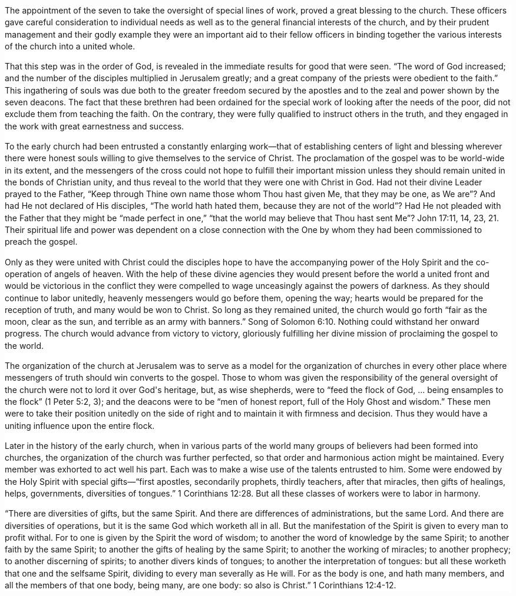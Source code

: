 The appointment of the seven to take the oversight of special lines of work, proved a great blessing to the church. These officers gave careful consideration to individual needs as well as to the general financial interests of the church, and by their prudent management and their godly example they were an important aid to their fellow officers in binding together the various interests of the church into a united whole.

That this step was in the order of God, is revealed in the immediate results for good that were seen. “The word of God increased; and the number of the disciples multiplied in Jerusalem greatly; and a great company of the priests were obedient to the faith.” This ingathering of souls was due both to the greater freedom secured by the apostles and to the zeal and power shown by the seven deacons. The fact that these brethren had been ordained for the special work of looking after the needs of the poor, did not exclude them from teaching the faith. On the contrary, they were fully qualified to instruct others in the truth, and they engaged in the work with great earnestness and success.

To the early church had been entrusted a constantly enlarging work—that of establishing centers of light and blessing wherever there were honest souls willing to give themselves to the service of Christ. The proclamation of the gospel was to be world-wide in its extent, and the messengers of the cross could not hope to fulfill their important mission unless they should remain united in the bonds of Christian unity, and thus reveal to the world that they were one with Christ in God. Had not their divine Leader prayed to the Father, “Keep through Thine own name those whom Thou hast given Me, that they may be one, as We are”? And had He not declared of His disciples, “The world hath hated them, because they are not of the world”? Had He not pleaded with the Father that they might be “made perfect in one,” “that the world may believe that Thou hast sent Me”? John 17:11, 14, 23, 21. Their spiritual life and power was dependent on a close connection with the One by whom they had been commissioned to preach the gospel.

Only as they were united with Christ could the disciples hope to have the accompanying power of the Holy Spirit and the co-operation of angels of heaven. With the help of these divine agencies they would present before the world a united front and would be victorious in the conflict they were compelled to wage unceasingly against the powers of darkness. As they should continue to labor unitedly, heavenly messengers would go before them, opening the way; hearts would be prepared for the reception of truth, and many would be won to Christ. So long as they remained united, the church would go forth “fair as the moon, clear as the sun, and terrible as an army with banners.” Song of Solomon 6:10. Nothing could withstand her onward progress. The church would advance from victory to victory, gloriously fulfilling her divine mission of proclaiming the gospel to the world.

The organization of the church at Jerusalem was to serve as a model for the organization of churches in every other place where messengers of truth should win converts to the gospel. Those to whom was given the responsibility of the general oversight of the church were not to lord it over God's heritage, but, as wise shepherds, were to “feed the flock of God, ... being ensamples to the flock” (1 Peter 5:2, 3); and the deacons were to be “men of honest report, full of the Holy Ghost and wisdom.” These men were to take their position unitedly on the side of right and to maintain it with firmness and decision. Thus they would have a uniting influence upon the entire flock.

Later in the history of the early church, when in various parts of the world many groups of believers had been formed into churches, the organization of the church was further perfected, so that order and harmonious action might be maintained. Every member was exhorted to act well his part. Each was to make a wise use of the talents entrusted to him. Some were endowed by the Holy Spirit with special gifts—“first apostles, secondarily prophets, thirdly teachers, after that miracles, then gifts of healings, helps, governments, diversities of tongues.” 1 Corinthians 12:28. But all these classes of workers were to labor in harmony.

“There are diversities of gifts, but the same Spirit. And there are differences of administrations, but the same Lord. And there are diversities of operations, but it is the same God which worketh all in all. But the manifestation of the Spirit is given to every man to profit withal. For to one is given by the Spirit the word of wisdom; to another the word of knowledge by the same Spirit; to another faith by the same Spirit; to another the gifts of healing by the same Spirit; to another the working of miracles; to another prophecy; to another discerning of spirits; to another divers kinds of tongues; to another the interpretation of tongues: but all these worketh that one and the selfsame Spirit, dividing to every man severally as He will. For as the body is one, and hath many members, and all the members of that one body, being many, are one body: so also is Christ.” 1 Corinthians 12:4-12.
